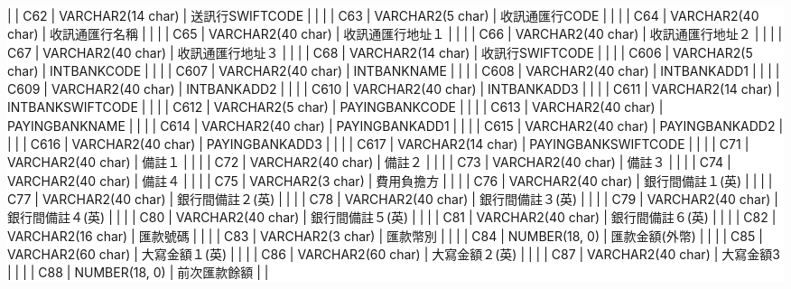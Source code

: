 |     | C62         | VARCHAR2(14 char) | 送訊行SWIFTCODE        |    |
|     | C63         | VARCHAR2(5 char)  | 收訊通匯行CODE           |    |
|     | C64         | VARCHAR2(40 char) | 收訊通匯行名稱             |    |
|     | C65         | VARCHAR2(40 char) | 收訊通匯行地址１            |    |
|     | C66         | VARCHAR2(40 char) | 收訊通匯行地址２            |    |
|     | C67         | VARCHAR2(40 char) | 收訊通匯行地址３            |    |
|     | C68         | VARCHAR2(14 char) | 收訊行SWIFTCODE        |    |
|     | C606        | VARCHAR2(5 char)  | INTBANKCODE         |    |
|     | C607        | VARCHAR2(40 char) | INTBANKNAME         |    |
|     | C608        | VARCHAR2(40 char) | INTBANKADD1         |    |
|     | C609        | VARCHAR2(40 char) | INTBANKADD2         |    |
|     | C610        | VARCHAR2(40 char) | INTBANKADD3         |    |
|     | C611        | VARCHAR2(14 char) | INTBANKSWIFTCODE    |    |
|     | C612        | VARCHAR2(5 char)  | PAYINGBANKCODE      |    |
|     | C613        | VARCHAR2(40 char) | PAYINGBANKNAME      |    |
|     | C614        | VARCHAR2(40 char) | PAYINGBANKADD1      |    |
|     | C615        | VARCHAR2(40 char) | PAYINGBANKADD2      |    |
|     | C616        | VARCHAR2(40 char) | PAYINGBANKADD3      |    |
|     | C617        | VARCHAR2(14 char) | PAYINGBANKSWIFTCODE |    |
|     | C71         | VARCHAR2(40 char) | 備註１                 |    |
|     | C72         | VARCHAR2(40 char) | 備註２                 |    |
|     | C73         | VARCHAR2(40 char) | 備註３                 |    |
|     | C74         | VARCHAR2(40 char) | 備註４                 |    |
|     | C75         | VARCHAR2(3 char)  | 費用負擔方               |    |
|     | C76         | VARCHAR2(40 char) | 銀行間備註１(英)           |    |
|     | C77         | VARCHAR2(40 char) | 銀行間備註２(英)           |    |
|     | C78         | VARCHAR2(40 char) | 銀行間備註３(英)           |    |
|     | C79         | VARCHAR2(40 char) | 銀行間備註４(英)           |    |
|     | C80         | VARCHAR2(40 char) | 銀行間備註５(英)           |    |
|     | C81         | VARCHAR2(40 char) | 銀行間備註６(英)           |    |
|     | C82         | VARCHAR2(16 char) | 匯款號碼                |    |
|     | C83         | VARCHAR2(3 char)  | 匯款幣別                |    |
|     | C84         | NUMBER(18, 0)      | 匯款金額(外幣)            |    |
|     | C85         | VARCHAR2(60 char) | 大寫金額１(英)            |    |
|     | C86         | VARCHAR2(60 char) | 大寫金額２(英)            |    |
|     | C87         | VARCHAR2(40 char) | 大寫金額3               |    |
|     | C88         | NUMBER(18, 0)      | 前次匯款餘額              |    |